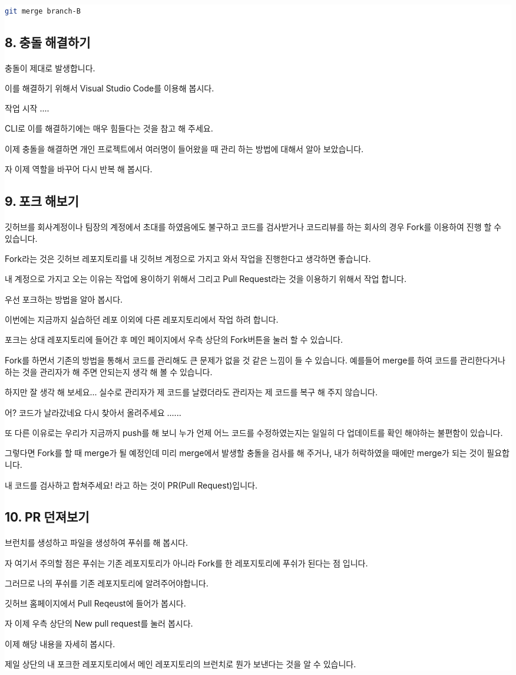 ```bash
git merge branch-B
```

## 8. 충돌 해결하기

충돌이 제대로 발생합니다.

이를 해결하기 위해서 Visual Studio Code를 이용해 봅시다.

작업 시작 ....

CLI로 이를 해결하기에는 매우 힘들다는 것을 참고 해 주세요.

이제 충돌을 해결하면 개인 프로젝트에서 여러명이 들어왔을 때 관리 하는 방법에 대해서 알아 보았습니다.

자 이제 역할을 바꾸어 다시 반복 해 봅시다.

## 9. 포크 해보기

깃허브를 회사계정이나 팀장의 계정에서 초대를 하였음에도 불구하고 코드를 검사받거나 코드리뷰를 하는 회사의 경우 Fork를 이용하여 진행 할 수 있습니다.

Fork라는 것은 깃허브 레포지토리를 내 깃허브 계정으로 가지고 와서 작업을 진행한다고 생각하면 좋습니다.

내 계정으로 가지고 오는 이유는 작업에 용이하기 위해서 그리고 Pull Request라는 것을 이용하기 위해서 작업 합니다.

우선 포크하는 방법을 알아 봅시다.

이번에는 지금까지 실습하던 레포 이외에 다른 레포지토리에서 작업 하려 합니다.

포크는 상대 레포지토리에 들어간 후 메인 페이지에서 우측 상단의 Fork버튼을 눌러 할 수 있습니다.

Fork를 하면서 기존의 방법을 통해서 코드를 관리해도 큰 문제가 없을 것 같은 느낌이 들 수 있습니다. 예를들어 merge를 하여 코드를 관리한다거나 하는 것을 관리자가 해 주면 안되는지 생각 해 볼 수 있습니다.

하지만 잘 생각 해 보세요... 실수로 관리자가 제 코드를 날렸더라도 관리자는 제 코드를 복구 해 주지 않습니다.

어? 코드가 날라갔네요 다시 찾아서 올려주세요 ......

또 다른 이유로는 우리가 지금까지 push를 해 보니 누가 언제 어느 코드를 수정하였는지는 일일히 다 업데이트를 확인 해야하는 불편함이 있습니다.

그렇다면 Fork를 할 때 merge가 될 예정인데 미리 merge에서 발생할 충돌을 검사를 해 주거나, 내가 허락하였을 때에만 merge가 되는 것이 필요합니다.

내 코드를 검사하고 합쳐주세요! 라고 하는 것이 PR(Pull Request)입니다.

## 10. PR 던져보기

브런치를 생성하고 파일을 생성하여 푸쉬를 해 봅시다.

자 여기서 주의할 점은 푸쉬는 기존 레포지토리가 아니라 Fork를 한 레포지토리에 푸쉬가 된다는 점 입니다.

그러므로 나의 푸쉬를 기존 레포지토리에 알려주어야합니다.

깃허브 홈페이지에서 Pull Reqeust에 들어가 봅시다.

자 이제 우측 상단의 New pull request를 눌러 봅시다.

이제 해당 내용을 자세히 봅시다.

제일 상단의 내 포크한 레포지토리에서 메인 레포지토리의 브런치로 뭔가 보낸다는 것을 알 수 있습니다.

